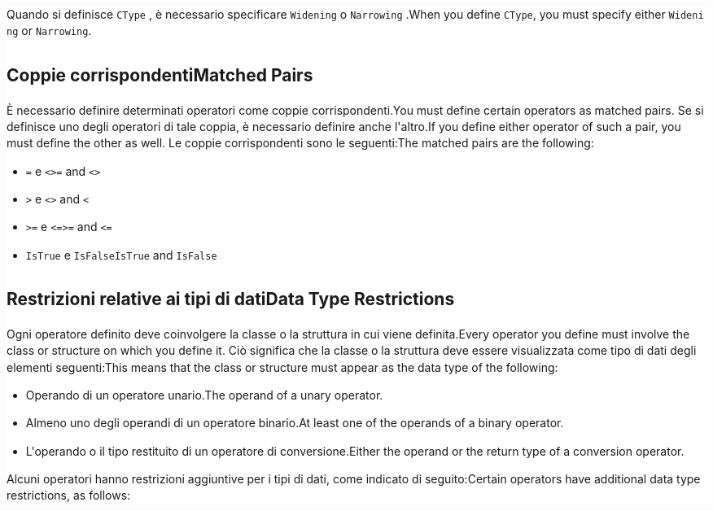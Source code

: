 <span data-ttu-id="cd0c0-165">Quando si definisce `CType` , è necessario specificare `Widening` o `Narrowing` .</span><span class="sxs-lookup"><span data-stu-id="cd0c0-165">When you define `CType`, you must specify either `Widening` or `Narrowing`.</span></span>

## <a name="matched-pairs"></a><span data-ttu-id="cd0c0-166">Coppie corrispondenti</span><span class="sxs-lookup"><span data-stu-id="cd0c0-166">Matched Pairs</span></span>

<span data-ttu-id="cd0c0-167">È necessario definire determinati operatori come coppie corrispondenti.</span><span class="sxs-lookup"><span data-stu-id="cd0c0-167">You must define certain operators as matched pairs.</span></span> <span data-ttu-id="cd0c0-168">Se si definisce uno degli operatori di tale coppia, è necessario definire anche l'altro.</span><span class="sxs-lookup"><span data-stu-id="cd0c0-168">If you define either operator of such a pair, you must define the other as well.</span></span> <span data-ttu-id="cd0c0-169">Le coppie corrispondenti sono le seguenti:</span><span class="sxs-lookup"><span data-stu-id="cd0c0-169">The matched pairs are the following:</span></span>

- <span data-ttu-id="cd0c0-170">`=` e `<>`</span><span class="sxs-lookup"><span data-stu-id="cd0c0-170">`=` and `<>`</span></span>

- <span data-ttu-id="cd0c0-171">`>` e `<`</span><span class="sxs-lookup"><span data-stu-id="cd0c0-171">`>` and `<`</span></span>

- <span data-ttu-id="cd0c0-172">`>=` e `<=`</span><span class="sxs-lookup"><span data-stu-id="cd0c0-172">`>=` and `<=`</span></span>

- <span data-ttu-id="cd0c0-173">`IsTrue` e `IsFalse`</span><span class="sxs-lookup"><span data-stu-id="cd0c0-173">`IsTrue` and `IsFalse`</span></span>

## <a name="data-type-restrictions"></a><span data-ttu-id="cd0c0-174">Restrizioni relative ai tipi di dati</span><span class="sxs-lookup"><span data-stu-id="cd0c0-174">Data Type Restrictions</span></span>

<span data-ttu-id="cd0c0-175">Ogni operatore definito deve coinvolgere la classe o la struttura in cui viene definita.</span><span class="sxs-lookup"><span data-stu-id="cd0c0-175">Every operator you define must involve the class or structure on which you define it.</span></span> <span data-ttu-id="cd0c0-176">Ciò significa che la classe o la struttura deve essere visualizzata come tipo di dati degli elementi seguenti:</span><span class="sxs-lookup"><span data-stu-id="cd0c0-176">This means that the class or structure must appear as the data type of the following:</span></span>

- <span data-ttu-id="cd0c0-177">Operando di un operatore unario.</span><span class="sxs-lookup"><span data-stu-id="cd0c0-177">The operand of a unary operator.</span></span>

- <span data-ttu-id="cd0c0-178">Almeno uno degli operandi di un operatore binario.</span><span class="sxs-lookup"><span data-stu-id="cd0c0-178">At least one of the operands of a binary operator.</span></span>

- <span data-ttu-id="cd0c0-179">L'operando o il tipo restituito di un operatore di conversione.</span><span class="sxs-lookup"><span data-stu-id="cd0c0-179">Either the operand or the return type of a conversion operator.</span></span>

 <span data-ttu-id="cd0c0-180">Alcuni operatori hanno restrizioni aggiuntive per i tipi di dati, come indicato di seguito:</span><span class="sxs-lookup"><span data-stu-id="cd0c0-180">Certain operators have additional data type restrictions, as follows:</span></span>

